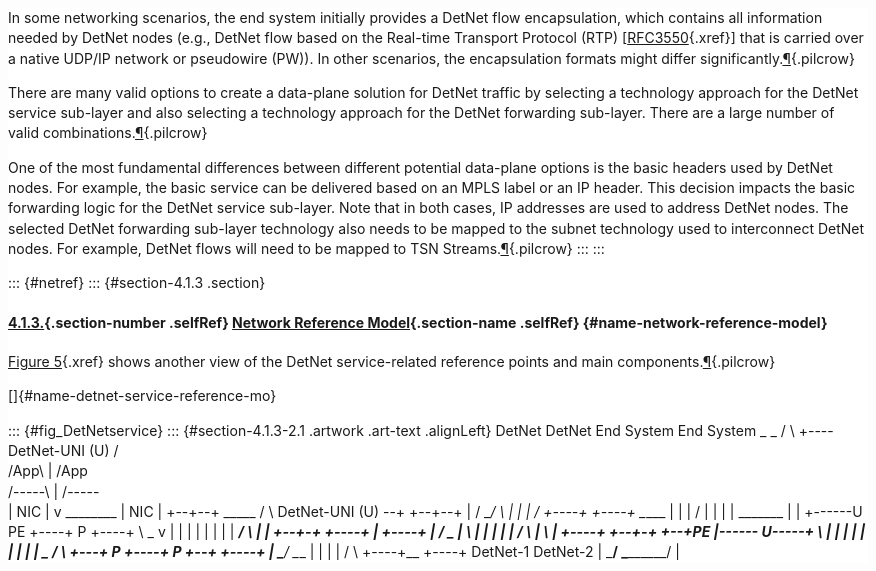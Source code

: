 In some networking scenarios, the end system initially provides a DetNet
flow encapsulation, which contains all information needed by DetNet
nodes (e.g., DetNet flow based on the Real-time Transport Protocol (RTP)
\[[RFC3550](#RFC3550){.xref}\] that is carried over a native UDP/IP
network or pseudowire (PW)). In other scenarios, the encapsulation
formats might differ significantly.[¶](#section-4.1.2-5){.pilcrow}

There are many valid options to create a data-plane solution for DetNet
traffic by selecting a technology approach for the DetNet service
sub-layer and also selecting a technology approach for the DetNet
forwarding sub-layer. There are a large number of valid
combinations.[¶](#section-4.1.2-6){.pilcrow}

One of the most fundamental differences between different potential
data-plane options is the basic headers used by DetNet nodes. For
example, the basic service can be delivered based on an MPLS label or an
IP header. This decision impacts the basic forwarding logic for the
DetNet service sub-layer. Note that in both cases, IP addresses are used
to address DetNet nodes. The selected DetNet forwarding sub-layer
technology also needs to be mapped to the subnet technology used to
interconnect DetNet nodes. For example, DetNet flows will need to be
mapped to TSN Streams.[¶](#section-4.1.2-7){.pilcrow}
:::
:::

::: {#netref}
::: {#section-4.1.3 .section}
#### [4.1.3.](#section-4.1.3){.section-number .selfRef} [Network Reference Model](#name-network-reference-model){.section-name .selfRef} {#name-network-reference-model}

[Figure 5](#fig_DetNetservice){.xref} shows another view of the DetNet
service-related reference points and main
components.[¶](#section-4.1.3-1){.pilcrow}

[]{#name-detnet-service-reference-mo}

::: {#fig_DetNetservice}
::: {#section-4.1.3-2.1 .artwork .art-text .alignLeft}
    DetNet                                                     DetNet
    End System                                                 End System
       _                                                             _
      / \     +----DetNet-UNI (U)                                   / \
     /App\    |                                                    /App\
    /-----\   |                                                   /-----\
    | NIC |   v         ________                                  | NIC |
    +--+--+   _____    /        \             DetNet-UNI (U) --+  +--+--+
       |     /     \__/          \                             |     |
       |    / +----+    +----+    \_____                       |     |
       |   /  |    |    |    |          \_______               |     |
       +------U PE +----+ P  +----+             \          _   v     |
           |  |    |    |    |    |              |     ___/ \        |
           |  +--+-+    +----+    |       +----+ |    /      \_      |
           \     |                |       |    | |   /         \     |
            \    |   +----+    +--+-+  +--+PE  |------         U-----+
             \   |   |    |    |    |  |  |    | |   \_      _/
              \  +---+ P  +----+ P  +--+  +----+ |     \____/
               \___  |    |    |    |           /
                   \ +----+__  +----+     DetNet-1    DetNet-2
       |            \_____/  \___________/                           |